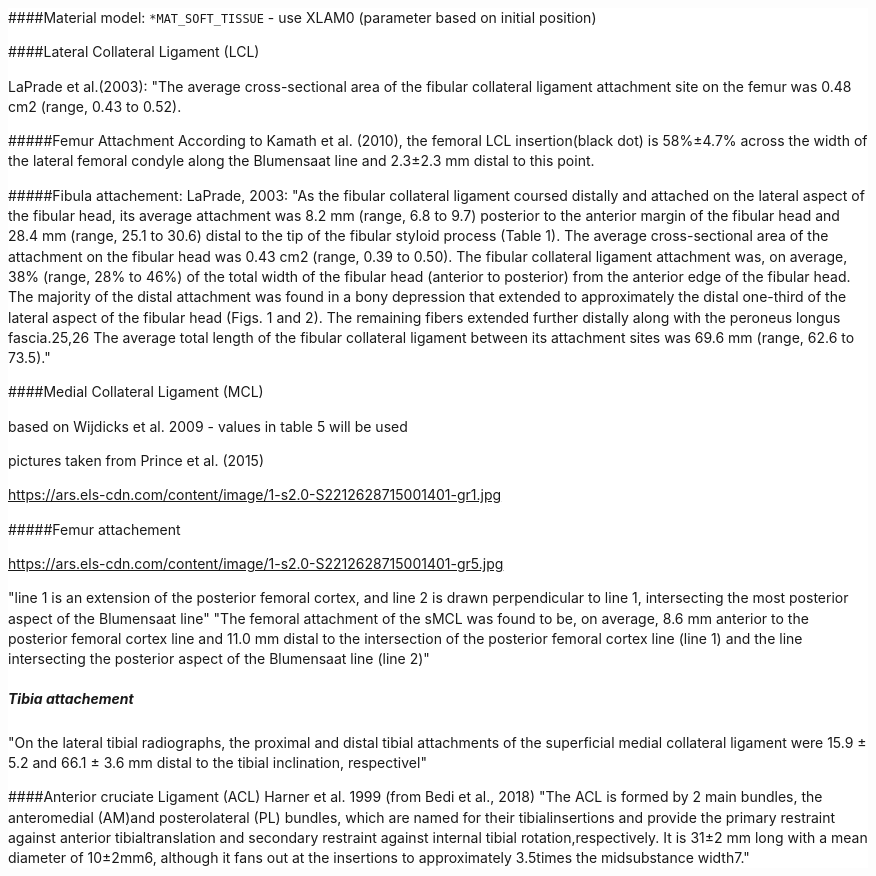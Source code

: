 ####Material model:  `*MAT_SOFT_TISSUE` - use XLAM0 (parameter based on initial position)

####Lateral Collateral Ligament (LCL)

LaPrade et al.(2003): "The average cross-sectional area of the fibular collateral ligament attachment site on the femur was 0.48 cm2 (range, 0.43 to 0.52).

#####Femur Attachment
According to Kamath et al. (2010), the femoral LCL insertion(black dot) is 58%±4.7% across the width of the lateral femoral condyle along the Blumensaat line and 2.3±2.3 mm distal to this point.


#####Fibula attachement:
LaPrade, 2003: "As the fibular collateral ligament coursed distally and
attached on the lateral aspect of the fibular head, its
average attachment was 8.2 mm (range, 6.8 to 9.7) posterior
to the anterior margin of the fibular head and 28.4
mm (range, 25.1 to 30.6) distal to the tip of the fibular
styloid process (Table 1). The average cross-sectional area
of the attachment on the fibular head was 0.43 cm2 (range,
0.39 to 0.50). The fibular collateral ligament attachment
was, on average, 38% (range, 28% to 46%) of the total
width of the fibular head (anterior to posterior) from the
anterior edge of the fibular head. The majority of the
distal attachment was found in a bony depression that
extended to approximately the distal one-third of the lateral
aspect of the fibular head (Figs. 1 and 2). The remaining
fibers extended further distally along with the peroneus
longus fascia.25,26 The average total length of the
fibular collateral ligament between its attachment sites
was 69.6 mm (range, 62.6 to 73.5)."

####Medial Collateral Ligament (MCL)

based on Wijdicks et al. 2009 - values in table 5 will be used

pictures taken from Prince et al. (2015)

https://ars.els-cdn.com/content/image/1-s2.0-S2212628715001401-gr1.jpg

#####Femur attachement

https://ars.els-cdn.com/content/image/1-s2.0-S2212628715001401-gr5.jpg

"line 1 is an extension of the posterior femoral cortex, and line 2 is drawn perpendicular to line 1, intersecting the most posterior aspect of the Blumensaat line"
"The femoral attachment of the sMCL was found to be, on average, 8.6 mm anterior to the posterior femoral cortex line and 11.0 mm distal to the intersection of the posterior femoral cortex line (line 1) and the line intersecting the posterior aspect of the Blumensaat line (line 2)"

##### Tibia attachement

"On the lateral tibial radiographs, the proximal and distal
tibial attachments of the superficial medial collateral ligament were 15.9 ± 5.2 and 66.1 ± 3.6 mm distal to the tibial
inclination, respectivel"

####Anterior cruciate Ligament (ACL)
Harner et al. 1999 (from Bedi et al., 2018) "The ACL is formed by 2 main bundles, the anteromedial (AM)and posterolateral (PL) bundles, which are named for their tibialinsertions and provide the primary restraint against anterior tibialtranslation and secondary restraint against internal tibial rotation,respectively. It is 31±2 mm long with a mean diameter of 10±2mm6, although it fans out at the insertions to approximately 3.5times the midsubstance width7."
